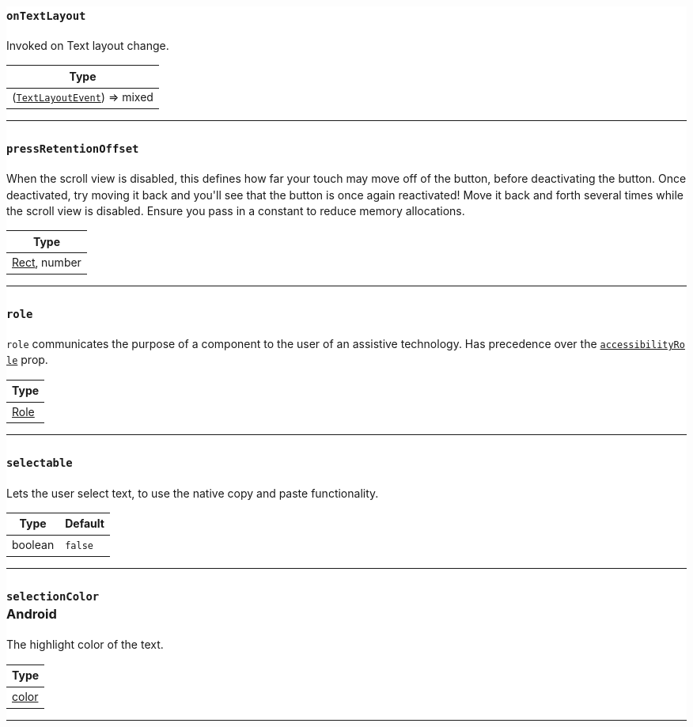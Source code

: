 
### `onTextLayout`

Invoked on Text layout change.

| Type                                                 |
| ---------------------------------------------------- |
| ([`TextLayoutEvent`](text#textlayoutevent)) => mixed |

---

### `pressRetentionOffset`

When the scroll view is disabled, this defines how far your touch may move off of the button, before deactivating the button. Once deactivated, try moving it back and you'll see that the button is once again reactivated! Move it back and forth several times while the scroll view is disabled. Ensure you pass in a constant to reduce memory allocations.

| Type                 |
| -------------------- |
| [Rect](rect), number |

---

### `role`

`role` communicates the purpose of a component to the user of an assistive technology. Has precedence over the [`accessibilityRole`](text#accessibilityrole) prop.

| Type                       |
| -------------------------- |
| [Role](accessibility#role) |

---

### `selectable`

Lets the user select text, to use the native copy and paste functionality.

| Type    | Default |
| ------- | ------- |
| boolean | `false` |

---

### `selectionColor` <div class="label android">Android</div>

The highlight color of the text.

| Type            |
| --------------- |
| [color](colors) |

---